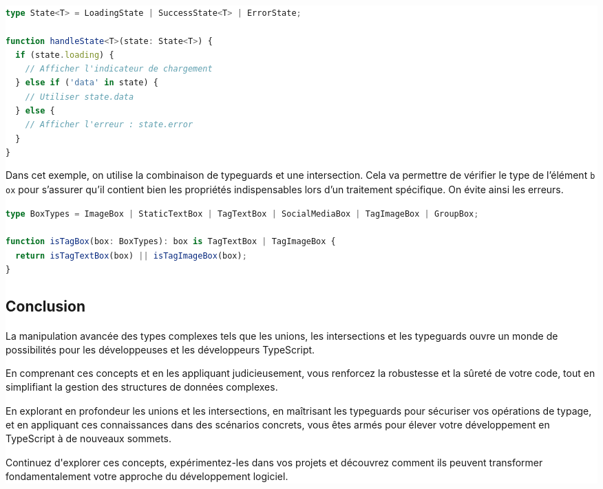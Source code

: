 ```typescript
type State<T> = LoadingState | SuccessState<T> | ErrorState;

function handleState<T>(state: State<T>) {
  if (state.loading) {
    // Afficher l'indicateur de chargement
  } else if ('data' in state) {
    // Utiliser state.data
  } else {
    // Afficher l'erreur : state.error
  }
}
```

Dans cet exemple, on utilise la combinaison de typeguards et une intersection. Cela va permettre de vérifier le type de l’élément `box` pour s’assurer qu’il contient bien les propriétés indispensables lors d’un traitement spécifique. On évite ainsi les erreurs.

```typescript
type BoxTypes = ImageBox | StaticTextBox | TagTextBox | SocialMediaBox | TagImageBox | GroupBox;

function isTagBox(box: BoxTypes): box is TagTextBox | TagImageBox {
  return isTagTextBox(box) || isTagImageBox(box);
}
```

## Conclusion

La manipulation avancée des types complexes tels que les unions, les intersections et les typeguards ouvre un monde de possibilités pour les développeuses et les développeurs TypeScript.

En comprenant ces concepts et en les appliquant judicieusement, vous renforcez la robustesse et la sûreté de votre code, tout en simplifiant la gestion des structures de données complexes.

En explorant en profondeur les unions et les intersections, en maîtrisant les typeguards pour sécuriser vos opérations de typage, et en appliquant ces connaissances dans des scénarios concrets, vous êtes armés pour élever votre développement en TypeScript à de nouveaux sommets.

Continuez d'explorer ces concepts, expérimentez-les dans vos projets et découvrez comment ils peuvent transformer fondamentalement votre approche du développement logiciel.
